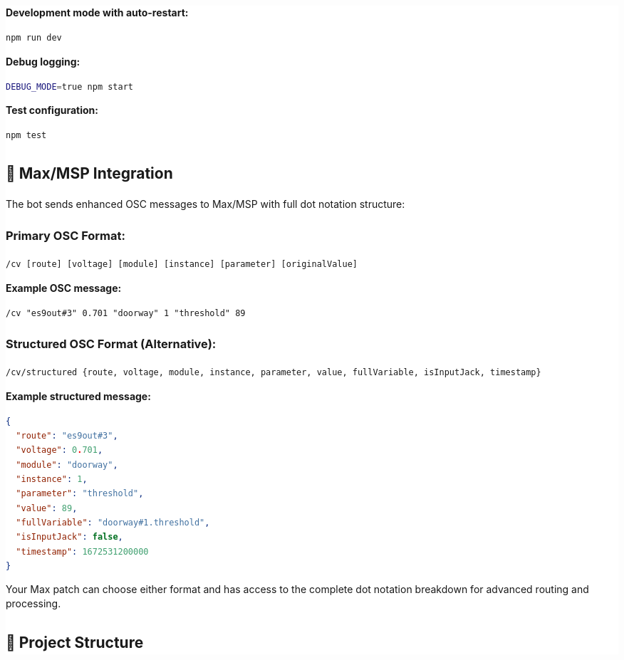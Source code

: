 **Development mode with auto-restart:**
```bash
npm run dev
```

**Debug logging:**
```bash
DEBUG_MODE=true npm start
```

**Test configuration:**
```bash
npm test
```

## 🔌 Max/MSP Integration

The bot sends enhanced OSC messages to Max/MSP with full dot notation structure:

### Primary OSC Format:
```
/cv [route] [voltage] [module] [instance] [parameter] [originalValue]
```

**Example OSC message:**
```
/cv "es9out#3" 0.701 "doorway" 1 "threshold" 89
```

### Structured OSC Format (Alternative):
```
/cv/structured {route, voltage, module, instance, parameter, value, fullVariable, isInputJack, timestamp}
```

**Example structured message:**
```json
{
  "route": "es9out#3",
  "voltage": 0.701,
  "module": "doorway", 
  "instance": 1,
  "parameter": "threshold",
  "value": 89,
  "fullVariable": "doorway#1.threshold",
  "isInputJack": false,
  "timestamp": 1672531200000
}
```

Your Max patch can choose either format and has access to the complete dot notation breakdown for advanced routing and processing.

## 📁 Project Structure
